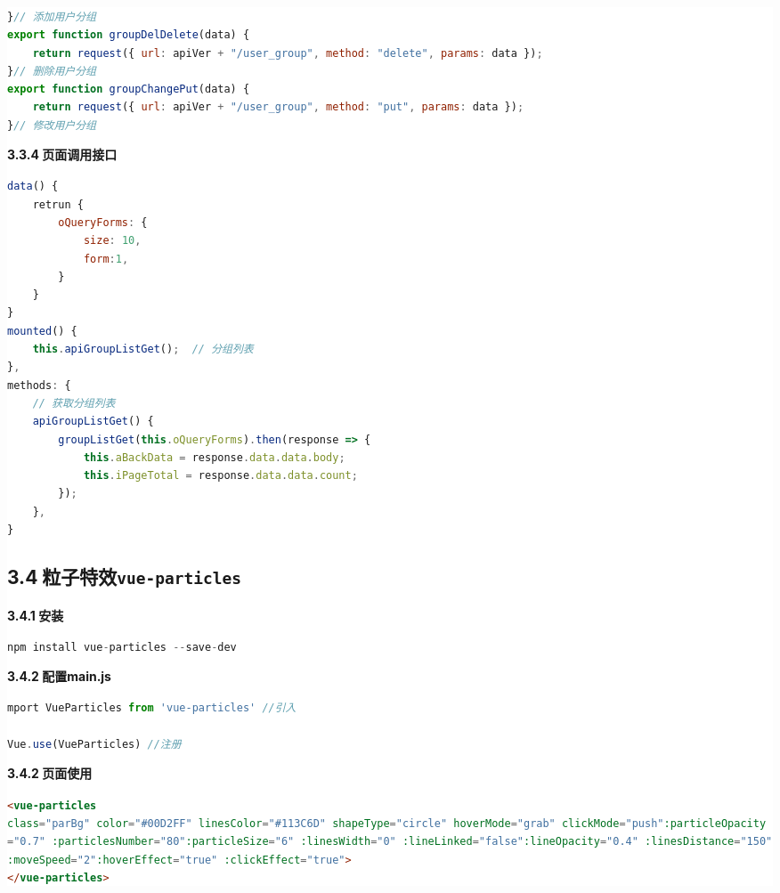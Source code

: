 ```js
}// 添加用户分组
export function groupDelDelete(data) {
    return request({ url: apiVer + "/user_group", method: "delete", params: data });
}// 删除用户分组
export function groupChangePut(data) {
    return request({ url: apiVer + "/user_group", method: "put", params: data });
}// 修改用户分组

```

**3.3.4	页面调用接口**

``` js
data() {
    retrun {
        oQueryForms: {
            size: 10,
            form:1,
        }
    }
}
mounted() {
    this.apiGroupListGet();  // 分组列表
},
methods: {
    // 获取分组列表
    apiGroupListGet() {
        groupListGet(this.oQueryForms).then(response => {
            this.aBackData = response.data.data.body;
            this.iPageTotal = response.data.data.count;
        });
    },
}
```

## 3.4	粒子特效`vue-particles`

**3.4.1	安装**

```js
npm install vue-particles --save-dev
```

**3.4.2	配置main.js**

```js
mport VueParticles from 'vue-particles' //引入

Vue.use(VueParticles) //注册
```

**3.4.2	页面使用**

```html
<vue-particles 
class="parBg" color="#00D2FF" linesColor="#113C6D" shapeType="circle" hoverMode="grab" clickMode="push":particleOpacity="0.7" :particlesNumber="80":particleSize="6" :linesWidth="0" :lineLinked="false":lineOpacity="0.4" :linesDistance="150" :moveSpeed="2":hoverEffect="true" :clickEffect="true">
</vue-particles>
```
